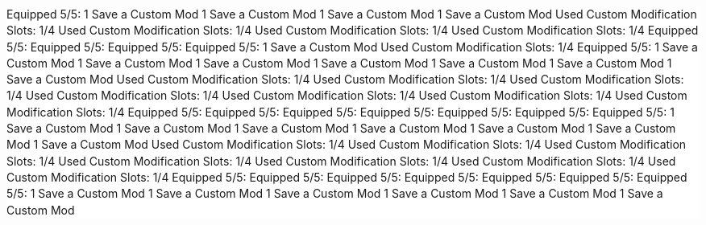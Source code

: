 Equipped 5/5:
1 Save a Custom Mod
1 Save a Custom Mod
1 Save a Custom Mod
1 Save a Custom Mod
Used Custom Modification Slots: 1/4
Used Custom Modification Slots: 1/4
Used Custom Modification Slots: 1/4
Used Custom Modification Slots: 1/4
Equipped 5/5:
Equipped 5/5:
Equipped 5/5:
Equipped 5/5:
1 Save a Custom Mod
Used Custom Modification Slots: 1/4
Equipped 5/5:
1 Save a Custom Mod
1 Save a Custom Mod
1 Save a Custom Mod
1 Save a Custom Mod
1 Save a Custom Mod
1 Save a Custom Mod
1 Save a Custom Mod
Used Custom Modification Slots: 1/4
Used Custom Modification Slots: 1/4
Used Custom Modification Slots: 1/4
Used Custom Modification Slots: 1/4
Used Custom Modification Slots: 1/4
Used Custom Modification Slots: 1/4
Used Custom Modification Slots: 1/4
Equipped 5/5:
Equipped 5/5:
Equipped 5/5:
Equipped 5/5:
Equipped 5/5:
Equipped 5/5:
Equipped 5/5:
1 Save a Custom Mod
1 Save a Custom Mod
1 Save a Custom Mod
1 Save a Custom Mod
1 Save a Custom Mod
1 Save a Custom Mod
1 Save a Custom Mod
Used Custom Modification Slots: 1/4
Used Custom Modification Slots: 1/4
Used Custom Modification Slots: 1/4
Used Custom Modification Slots: 1/4
Used Custom Modification Slots: 1/4
Used Custom Modification Slots: 1/4
Used Custom Modification Slots: 1/4
Equipped 5/5:
Equipped 5/5:
Equipped 5/5:
Equipped 5/5:
Equipped 5/5:
Equipped 5/5:
Equipped 5/5:
1 Save a Custom Mod
1 Save a Custom Mod
1 Save a Custom Mod
1 Save a Custom Mod
1 Save a Custom Mod
1 Save a Custom Mod
